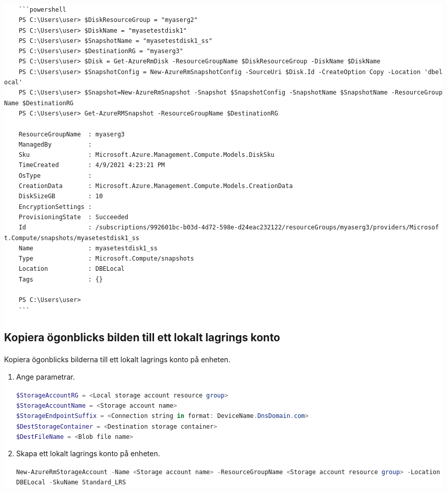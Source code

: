         ```powershell
        PS C:\Users\user> $DiskResourceGroup = "myaserg2"
        PS C:\Users\user> $DiskName = "myasetestdisk1"
        PS C:\Users\user> $SnapshotName = "myasetestdisk1_ss"
        PS C:\Users\user> $DestinationRG = "myaserg3"
        PS C:\Users\user> $Disk = Get-AzureRmDisk -ResourceGroupName $DiskResourceGroup -DiskName $DiskName
        PS C:\Users\user> $SnapshotConfig = New-AzureRmSnapshotConfig -SourceUri $Disk.Id -CreateOption Copy -Location 'dbelocal'
        PS C:\Users\user> $Snapshot=New-AzureRmSnapshot -Snapshot $SnapshotConfig -SnapshotName $SnapshotName -ResourceGroupName $DestinationRG
        PS C:\Users\user> Get-AzureRMSnapshot -ResourceGroupName $DestinationRG
        
        ResourceGroupName  : myaserg3
        ManagedBy          :
        Sku                : Microsoft.Azure.Management.Compute.Models.DiskSku
        TimeCreated        : 4/9/2021 4:23:21 PM
        OsType             :
        CreationData       : Microsoft.Azure.Management.Compute.Models.CreationData
        DiskSizeGB         : 10
        EncryptionSettings :
        ProvisioningState  : Succeeded
        Id                 : /subscriptions/992601bc-b03d-4d72-598e-d24eac232122/resourceGroups/myaserg3/providers/Microsoft.Compute/snapshots/myasetestdisk1_ss
        Name               : myasetestdisk1_ss
        Type               : Microsoft.Compute/snapshots
        Location           : DBELocal
        Tags               : {}
        
        PS C:\Users\user>
        ```

## <a name="copy-the-snapshot-into-a-local-storage-account"></a>Kopiera ögonblicks bilden till ett lokalt lagrings konto

   Kopiera ögonblicks bilderna till ett lokalt lagrings konto på enheten. 

1. Ange parametrar. 

    ```powershell
    $StorageAccountRG = <Local storage account resource group>
    $StorageAccountName = <Storage account name>
    $StorageEndpointSuffix = <Connection string in format: DeviceName.DnsDomain.com>
    $DestStorageContainer = <Destination storage container>
    $DestFileName = <Blob file name> 
    ```

1. Skapa ett lokalt lagrings konto på enheten. 

    ```powershell
    New-AzureRmStorageAccount -Name <Storage account name> -ResourceGroupName <Storage account resource group> -Location DBELocal -SkuName Standard_LRS
    ```
